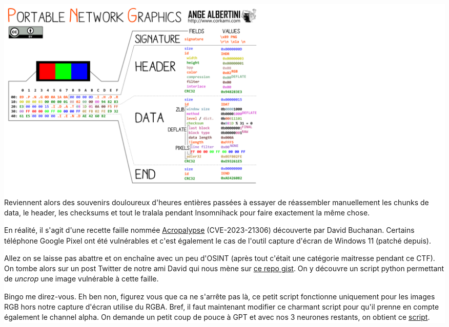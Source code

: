 <img src="PNG_structure.png" width=500>

Reviennent alors des souvenirs douloureux d'heures entières passées à essayer de réassembler manuellement les chunks de data, le header, les checksums et tout le tralala pendant Insomnihack pour faire exactement la même chose.

En réalité, il s'agit d'une recette faille nommée [Acropalypse](https://twitter.com/David3141593/status/1638222624084951040) (CVE-2023-21306) découverte par David Buchanan. Certains téléphone Google Pixel ont été vulnérables et c'est également le cas de l'outil capture d'écran de Windows 11 (patché depuis). 

Allez on se laisse pas abattre et on enchaîne avec un peu d'OSINT (après tout c'était une catégorie maitresse pendant ce CTF). On tombe alors sur un post Twitter de notre ami David qui nous mène sur [ce repo gist](https://gist.github.com/DavidBuchanan314/93de9d07f7fab494bcdf17c2bd6cef02). On y découvre un script python permettant de *uncrop* une image vulnérable à cette faille.

Bingo me direz-vous. Eh ben non, figurez vous que ca ne s'arrête pas là, ce petit script fonctionne uniquement pour les images RGB hors notre capture d'écran utilise du RGBA. Bref, il faut maintenant modifier ce charmant script pour qu'il prenne en compte également le channel alpha. 
On demande un petit coup de pouce à GPT et avec nos 3 neurones restants, on obtient ce [script](./uncrop.py).
